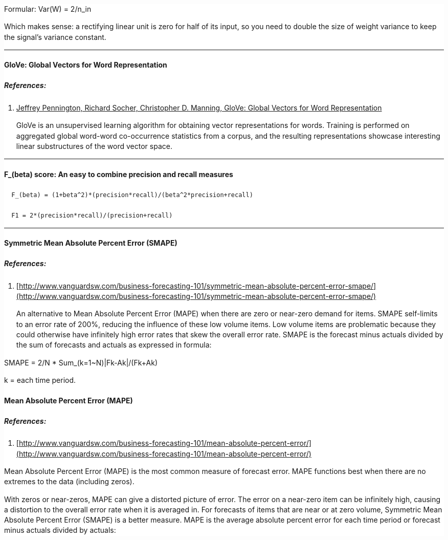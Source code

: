 Formular: Var(W) = 2/n_in

Which makes sense: a rectifying linear unit is zero for half of its input, so you need to double the size of weight variance to keep the signal’s variance constant.

---
####  GloVe: Global Vectors for Word Representation
##### References:
1. [Jeffrey Pennington, Richard Socher, Christopher D. Manning, GloVe: Global Vectors for Word Representation](https://nlp.stanford.edu/projects/glove/)

	GloVe is an unsupervised learning algorithm for obtaining vector representations for words. Training is performed on aggregated global word-word co-occurrence statistics from a corpus, and the resulting representations showcase interesting linear substructures of the word vector space. 

___
####  F_(beta) score: An easy to combine precision and recall measures
```text
  F_(beta) = (1+beta^2)*(precision*recall)/(beta^2*precision+recall)

  F1 = 2*(precision*recall)/(precision+recall)
```
___
#### Symmetric Mean Absolute Percent Error (SMAPE)
##### References:
1. [http://www.vanguardsw.com/business-forecasting-101/symmetric-mean-absolute-percent-error-smape/](http://www.vanguardsw.com/business-forecasting-101/symmetric-mean-absolute-percent-error-smape/)

	An alternative to Mean Absolute Percent Error (MAPE) when there are zero or near-zero demand for items. SMAPE self-limits to an error rate of 200%, reducing the influence of these low volume items. Low volume items are problematic because they could otherwise have infinitely high error rates that skew the overall error rate.
	SMAPE is the forecast minus actuals divided by the sum of forecasts and actuals as expressed in formula:

SMAPE = 2/N * Sum_(k=1~N)\|Fk-Ak\|/(Fk+Ak)
	
k = each time period.

####  Mean Absolute Percent Error (MAPE)
##### References:
1. [http://www.vanguardsw.com/business-forecasting-101/mean-absolute-percent-error/](http://www.vanguardsw.com/business-forecasting-101/mean-absolute-percent-error/)

Mean Absolute Percent Error (MAPE) is the most common measure of forecast error. MAPE functions best when there are no extremes to the data (including zeros).

With zeros or near-zeros, MAPE can give a distorted picture of error. The error on a near-zero item can be infinitely high, causing a distortion to the overall error rate when it is averaged in. For forecasts of items that are near or at zero volume, Symmetric Mean Absolute Percent Error (SMAPE) is a better measure.
	MAPE is the average absolute percent error for each time period or forecast minus actuals divided by actuals:
